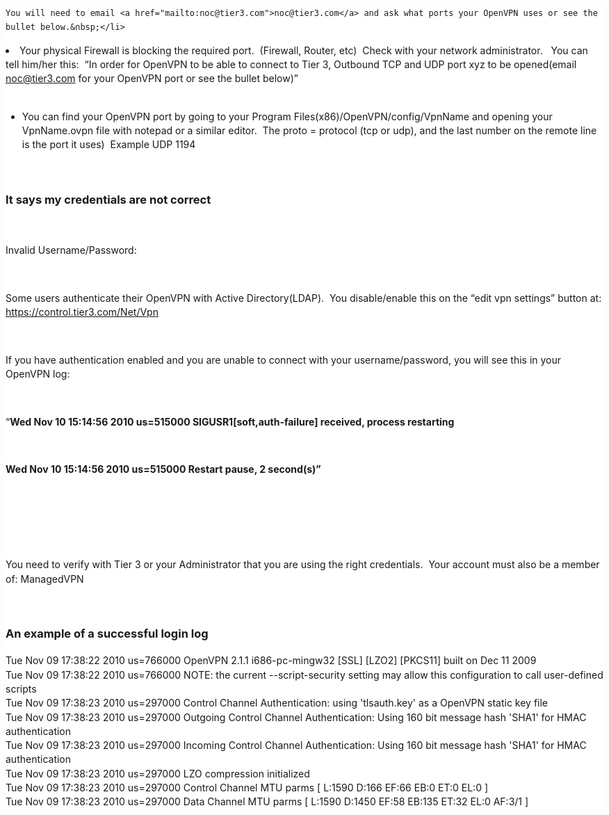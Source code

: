     You will need to email <a href="mailto:noc@tier3.com">noc@tier3.com</a> and ask what ports your OpenVPN uses or see the bullet below.&nbsp;</li>
  <li>Your physical Firewall is blocking the required port.&nbsp; (Firewall, Router, etc)&nbsp; Check with your network administrator.&nbsp;&nbsp; You can tell him/her this:&nbsp; “In order for OpenVPN to be able to connect to Tier 3, Outbound TCP and UDP
    port xyz to be opened(email&nbsp; <a href="mailto:noc@tier3.com">noc@tier3.com</a> for your OpenVPN port or see the bullet below)”
    <br />
    <br />
  </li>
</ol>
<ul>
  <li>You can find your OpenVPN port by going to your Program Files(x86)/OpenVPN/config/VpnName and opening your VpnName.ovpn file with notepad or a similar editor. &nbsp;The proto = protocol (tcp or udp), and the last number on the remote line is the port
    it uses) &nbsp;Example UDP 1194</li>
</ul>
<p>&nbsp;</p>
<p>
  <a name="4"></a>
</p>
<h3>It says my credentials are not correct</h3>
<p>&nbsp;</p>
<p>Invalid Username/Password:</p>
<p>&nbsp;</p>
<p>Some users authenticate their OpenVPN with Active Directory(LDAP).&nbsp; You disable/enable this on the “edit vpn settings” button at: <a href="https://control.tier3.com/Net/Vpn">https://control.tier3.com/Net/Vpn</a>
</p>
<p>&nbsp;</p>
<p>If you have authentication enabled and you are unable to connect with your username/password, you will see this in your OpenVPN log:</p>
<p>&nbsp;</p>
<p>“<strong>Wed Nov 10 15:14:56 2010 us=515000 SIGUSR1[soft,auth-failure] received, process restarting</strong>
</p>
<p>&nbsp;</p>
<p><strong>Wed Nov 10 15:14:56 2010 us=515000 Restart pause, 2 second(s)”</strong>
</p>
<p>&nbsp;</p>
<p>&nbsp;</p>
<p>&nbsp;</p>
<p>You need to verify with Tier 3 or your Administrator that you are using the right credentials.&nbsp; Your account must also be a member of: ManagedVPN</p>
<p>&nbsp;</p>
<p>
  <a name="5"></a>
</p>
<h3>An example of a successful login log</h3>
<p>Tue Nov 09 17:38:22 2010 us=766000 OpenVPN 2.1.1 i686-pc-mingw32 [SSL] [LZO2] [PKCS11] built on Dec 11 2009
  <br />Tue Nov 09 17:38:22 2010 us=766000 NOTE: the current --script-security setting may allow this configuration to call user-defined scripts
  <br />Tue Nov 09 17:38:23 2010 us=297000 Control Channel Authentication: using 'tlsauth.key' as a OpenVPN static key file
  <br />Tue Nov 09 17:38:23 2010 us=297000 Outgoing Control Channel Authentication: Using 160 bit message hash 'SHA1' for HMAC authentication
  <br />Tue Nov 09 17:38:23 2010 us=297000 Incoming Control Channel Authentication: Using 160 bit message hash 'SHA1' for HMAC authentication
  <br />Tue Nov 09 17:38:23 2010 us=297000 LZO compression initialized
  <br />Tue Nov 09 17:38:23 2010 us=297000 Control Channel MTU parms [ L:1590 D:166 EF:66 EB:0 ET:0 EL:0 ]
  <br />Tue Nov 09 17:38:23 2010 us=297000 Data Channel MTU parms [ L:1590 D:1450 EF:58 EB:135 ET:32 EL:0 AF:3/1 ]